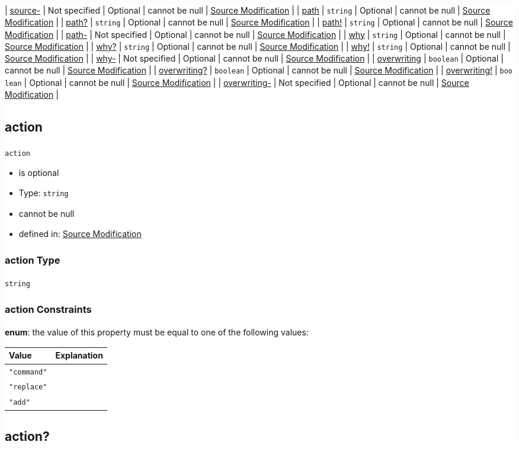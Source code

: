 | [source-](#source-)            | Not specified | Optional | cannot be null | [Source Modification](source_modification-properties-source-.md "source_modification.schema.json#/properties/source-")           |
| [path](#path)                  | `string`      | Optional | cannot be null | [Source Modification](source_modification-properties-path.md "source_modification.schema.json#/properties/path")                 |
| [path?](#path-1)               | `string`      | Optional | cannot be null | [Source Modification](source_modification-properties-path.md "source_modification.schema.json#/properties/path?")                |
| [path!](#path-2)               | `string`      | Optional | cannot be null | [Source Modification](source_modification-properties-path.md "source_modification.schema.json#/properties/path!")                |
| [path-](#path-)                | Not specified | Optional | cannot be null | [Source Modification](source_modification-properties-path-.md "source_modification.schema.json#/properties/path-")               |
| [why](#why)                    | `string`      | Optional | cannot be null | [Source Modification](source_modification-properties-why.md "source_modification.schema.json#/properties/why")                   |
| [why?](#why-1)                 | `string`      | Optional | cannot be null | [Source Modification](source_modification-properties-why.md "source_modification.schema.json#/properties/why?")                  |
| [why!](#why-2)                 | `string`      | Optional | cannot be null | [Source Modification](source_modification-properties-why.md "source_modification.schema.json#/properties/why!")                  |
| [why-](#why-)                  | Not specified | Optional | cannot be null | [Source Modification](source_modification-properties-why-.md "source_modification.schema.json#/properties/why-")                 |
| [overwriting](#overwriting)    | `boolean`     | Optional | cannot be null | [Source Modification](source_modification-properties-overwriting.md "source_modification.schema.json#/properties/overwriting")   |
| [overwriting?](#overwriting-1) | `boolean`     | Optional | cannot be null | [Source Modification](source_modification-properties-overwriting.md "source_modification.schema.json#/properties/overwriting?")  |
| [overwriting!](#overwriting-2) | `boolean`     | Optional | cannot be null | [Source Modification](source_modification-properties-overwriting.md "source_modification.schema.json#/properties/overwriting!")  |
| [overwriting-](#overwriting-)  | Not specified | Optional | cannot be null | [Source Modification](source_modification-properties-overwriting-.md "source_modification.schema.json#/properties/overwriting-") |

## action



`action`

*   is optional

*   Type: `string`

*   cannot be null

*   defined in: [Source Modification](source_modification-properties-action.md "source_modification.schema.json#/properties/action")

### action Type

`string`

### action Constraints

**enum**: the value of this property must be equal to one of the following values:

| Value       | Explanation |
| :---------- | :---------- |
| `"command"` |             |
| `"replace"` |             |
| `"add"`     |             |

## action?
